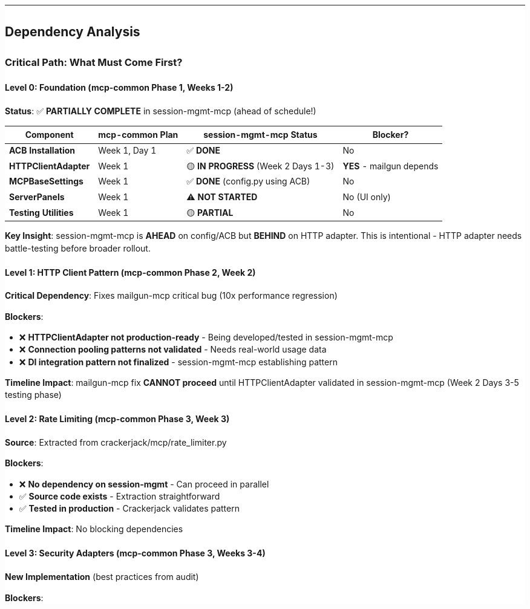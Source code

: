 ______________________________________________________________________

## Dependency Analysis

### Critical Path: What Must Come First?

#### Level 0: Foundation (mcp-common Phase 1, Weeks 1-2)

**Status**: ✅ **PARTIALLY COMPLETE** in session-mgmt-mcp (ahead of schedule!)

| Component | mcp-common Plan | session-mgmt-mcp Status | Blocker? |
|-----------|----------------|-------------------------|----------|
| **ACB Installation** | Week 1, Day 1 | ✅ **DONE** | No |
| **HTTPClientAdapter** | Week 1 | 🟡 **IN PROGRESS** (Week 2 Days 1-3) | **YES** - mailgun depends |
| **MCPBaseSettings** | Week 1 | ✅ **DONE** (config.py using ACB) | No |
| **ServerPanels** | Week 1 | ⚠️ **NOT STARTED** | No (UI only) |
| **Testing Utilities** | Week 1 | 🟡 **PARTIAL** | No |

**Key Insight**: session-mgmt-mcp is **AHEAD** on config/ACB but **BEHIND** on HTTP adapter. This is intentional - HTTP adapter needs battle-testing before broader rollout.

#### Level 1: HTTP Client Pattern (mcp-common Phase 2, Week 2)

**Critical Dependency**: Fixes mailgun-mcp critical bug (10x performance regression)

**Blockers**:

- ❌ **HTTPClientAdapter not production-ready** - Being developed/tested in session-mgmt-mcp
- ❌ **Connection pooling patterns not validated** - Needs real-world usage data
- ❌ **DI integration pattern not finalized** - session-mgmt-mcp establishing pattern

**Timeline Impact**: mailgun-mcp fix **CANNOT proceed** until HTTPClientAdapter validated in session-mgmt-mcp (Week 2 Days 3-5 testing phase)

#### Level 2: Rate Limiting (mcp-common Phase 3, Week 3)

**Source**: Extracted from crackerjack/mcp/rate_limiter.py

**Blockers**:

- ❌ **No dependency on session-mgmt** - Can proceed in parallel
- ✅ **Source code exists** - Extraction straightforward
- ✅ **Tested in production** - Crackerjack validates pattern

**Timeline Impact**: No blocking dependencies

#### Level 3: Security Adapters (mcp-common Phase 3, Weeks 3-4)

**New Implementation** (best practices from audit)

**Blockers**:
